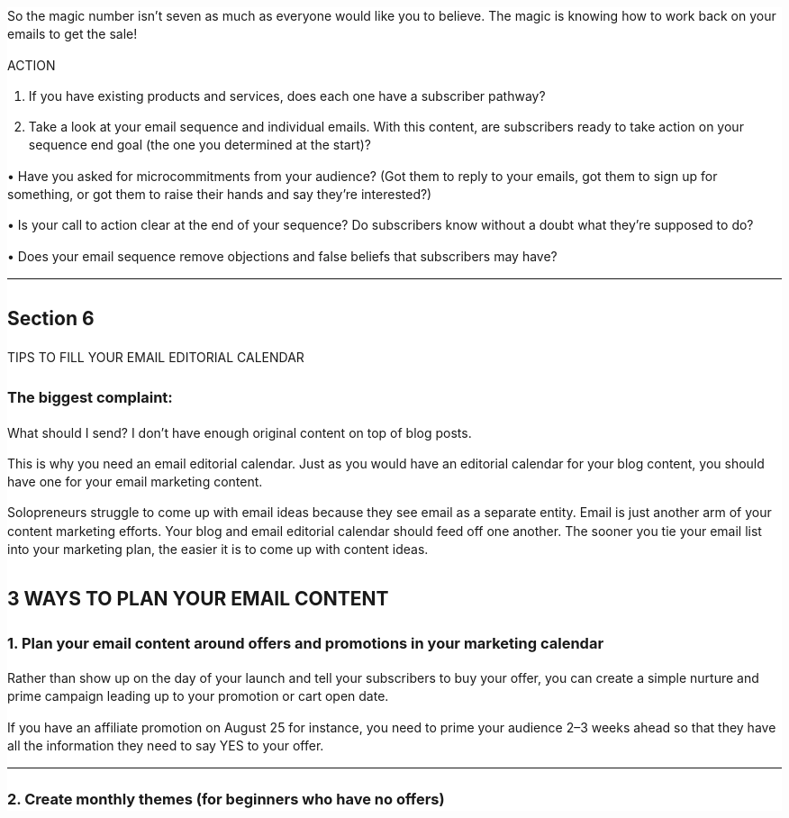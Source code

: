 So the magic number isn’t seven as much as everyone would like you to believe. The magic is knowing how to work back on your emails to get the sale!

ACTION

1. If you have existing products and services, does each one have a subscriber pathway?

2. Take a look at your email sequence and individual emails. With this content, are subscribers ready to take action on your sequence end goal (the one you determined at the start)?

• Have you asked for microcommitments from your audience? (Got them
to reply to your emails, got them to sign up for something, or got them to raise their hands and say they’re interested?)

• Is your call to action clear at the end of your sequence? Do subscribers
know without a doubt what they’re supposed to do?

• Does your email sequence remove objections and false beliefs that
subscribers may have?


-----

## Section 6

TIPS TO FILL YOUR EMAIL EDITORIAL CALENDAR

### The biggest complaint:

What should I send? I don’t have enough original content on top of blog posts.

This is why you need an email editorial calendar. Just as you would have an editorial calendar for your blog content, you should have one for your email marketing content.

Solopreneurs struggle to come up with email ideas because they see email as a separate entity. Email is just another arm of your content marketing efforts. Your blog and email editorial calendar should feed off one another. The sooner you tie your email list into your marketing plan, the easier it is to come up with content ideas.

## 3 WAYS TO PLAN YOUR EMAIL CONTENT

### 1. Plan your email content around offers and promotions in your marketing calendar

Rather than show up on the day of your launch and tell your subscribers to buy your offer, you can create a simple nurture and prime campaign leading up to your promotion or cart open date.

If you have an affiliate promotion on August 25 for instance, you need to prime your audience 2–3 weeks ahead so that they have all the information they need to say YES to your offer.


-----

### 2. Create monthly themes (for beginners who have no offers)

